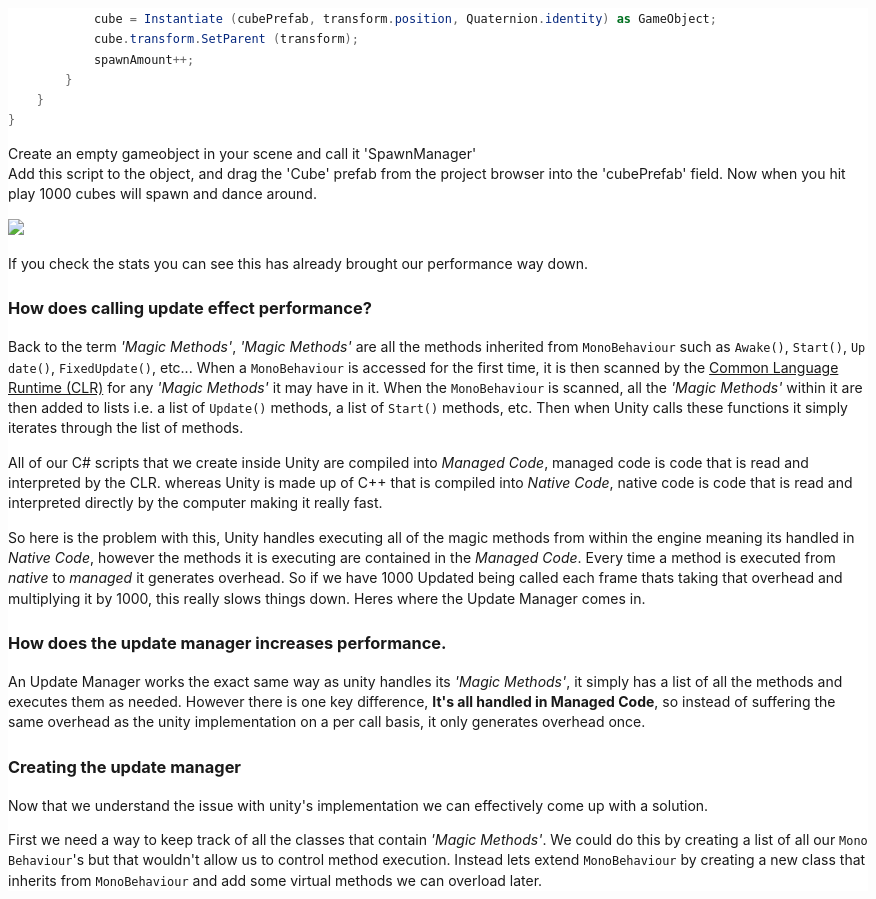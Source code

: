 ```csharp
            cube = Instantiate (cubePrefab, transform.position, Quaternion.identity) as GameObject;
            cube.transform.SetParent (transform);
            spawnAmount++;
        }
    }
}
```

Create an empty gameobject in your scene and call it 'SpawnManager'  
Add this script to the object, and drag the 'Cube' prefab from the project browser into the 'cubePrefab' field. Now when you hit play 1000 cubes will spawn and dance around.

![](https://creaturesurvive.github.io/repo/images/2016/09/Sep-05-2016-00-42-07-1000-Cube-Movement.gif)

If you check the stats you can see this has already brought our performance way down.

### How does calling update effect performance?

Back to the term _'Magic Methods'_, _'Magic Methods'_ are all the methods inherited from `MonoBehaviour` such as `Awake()`, `Start()`, `Update()`, `FixedUpdate()`, etc... When a `MonoBehaviour` is accessed for the first time, it is then scanned by the [Common Language Runtime (CLR)](https://msdn.microsoft.com/en-us/library/8bs2ecf4(v=vs.110).aspx) for any _'Magic Methods'_ it may have in it. When the `MonoBehaviour` is scanned, all the _'Magic Methods'_ within it are then added to lists i.e. a list of `Update()` methods, a list of `Start()` methods, etc. Then when Unity calls these functions it simply iterates through the list of methods.

All of our C# scripts that we create inside Unity are compiled into _Managed Code_, managed code is code that is read and interpreted by the CLR. whereas Unity is made up of C++ that is compiled into _Native Code_, native code is code that is read and interpreted directly by the computer making it really fast.

So here is the problem with this, Unity handles executing all of the magic methods from within the engine meaning its handled in _Native Code_, however the methods it is executing are contained in the _Managed Code_. Every time a method is executed from _native_ to _managed_ it generates overhead. So if we have 1000 Updated being called each frame thats taking that overhead and multiplying it by 1000, this really slows things down. Heres where the Update Manager comes in.

### How does the update manager increases performance.

An Update Manager works the exact same way as unity handles its _'Magic Methods'_, it simply has a list of all the methods and executes them as needed. However there is one key difference, **It's all handled in Managed Code**, so instead of suffering the same overhead as the unity implementation on a per call basis, it only generates overhead once.

### Creating the update manager

Now that we understand the issue with unity's implementation we can effectively come up with a solution.

First we need a way to keep track of all the classes that contain _'Magic Methods'_. We could do this by creating a list of all our `MonoBehaviour`'s but that wouldn't allow us to control method execution. Instead lets extend `MonoBehaviour` by creating a new class that inherits from `MonoBehaviour` and add some virtual methods we can overload later.

